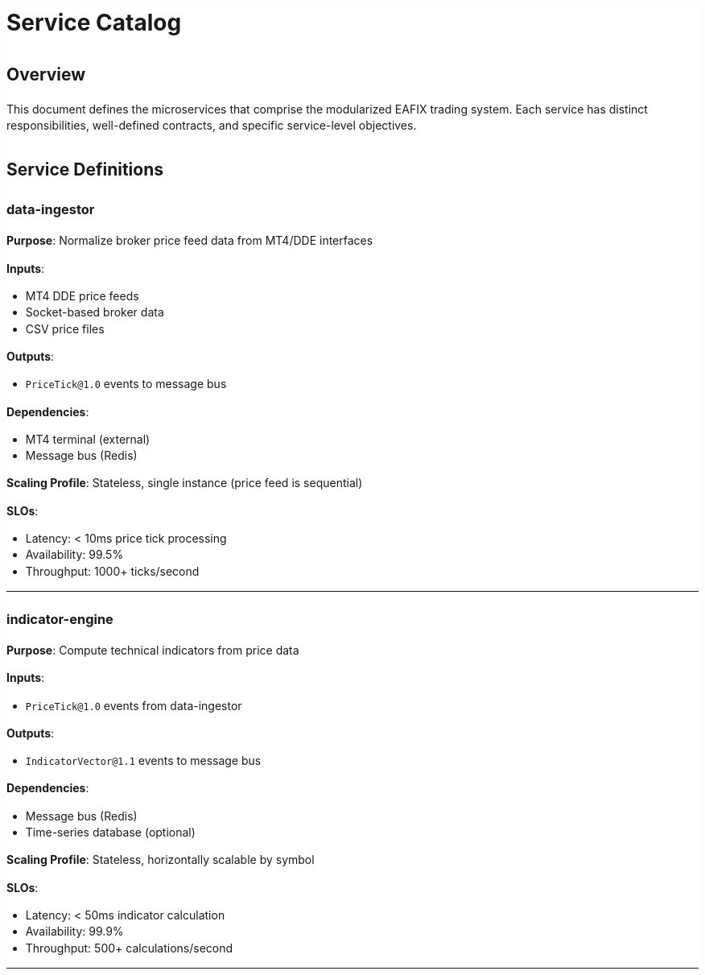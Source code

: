 # Service Catalog

## Overview

This document defines the microservices that comprise the modularized EAFIX trading system. Each service has distinct responsibilities, well-defined contracts, and specific service-level objectives.

## Service Definitions

### data-ingestor

**Purpose**: Normalize broker price feed data from MT4/DDE interfaces

**Inputs**: 
- MT4 DDE price feeds
- Socket-based broker data
- CSV price files

**Outputs**: 
- `PriceTick@1.0` events to message bus

**Dependencies**: 
- MT4 terminal (external)
- Message bus (Redis)

**Scaling Profile**: Stateless, single instance (price feed is sequential)

**SLOs**:
- Latency: < 10ms price tick processing
- Availability: 99.5%
- Throughput: 1000+ ticks/second

---

### indicator-engine

**Purpose**: Compute technical indicators from price data

**Inputs**: 
- `PriceTick@1.0` events from data-ingestor

**Outputs**: 
- `IndicatorVector@1.1` events to message bus

**Dependencies**: 
- Message bus (Redis)
- Time-series database (optional)

**Scaling Profile**: Stateless, horizontally scalable by symbol

**SLOs**:
- Latency: < 50ms indicator calculation
- Availability: 99.9%
- Throughput: 500+ calculations/second

---